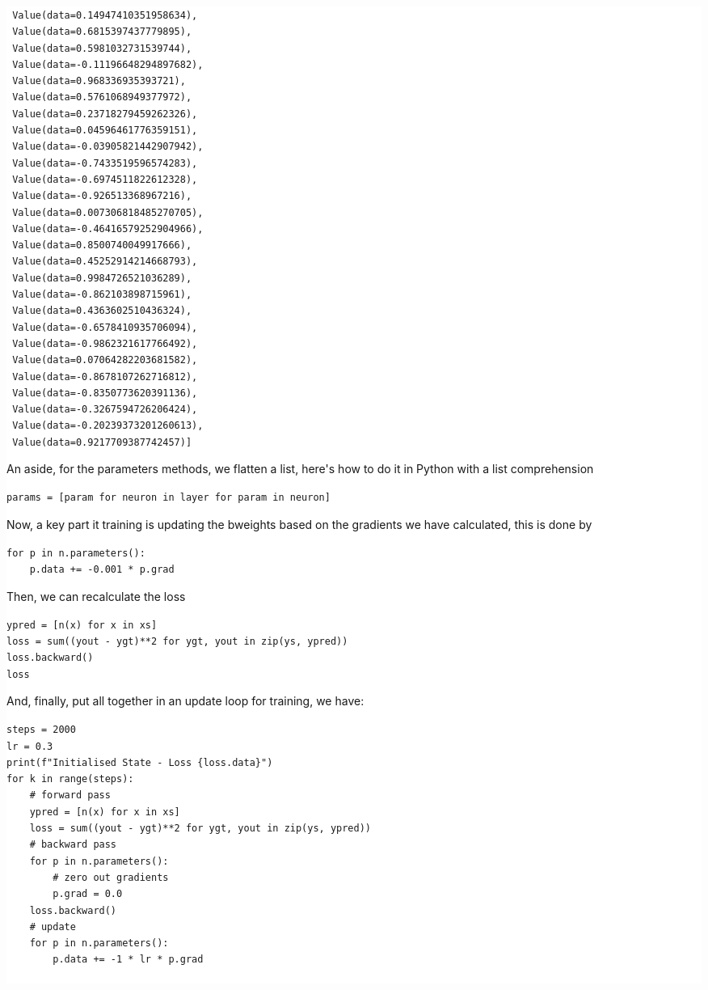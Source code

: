 ```
 Value(data=0.14947410351958634),
 Value(data=0.6815397437779895),
 Value(data=0.5981032731539744),
 Value(data=-0.11196648294897682),
 Value(data=0.968336935393721),
 Value(data=0.5761068949377972),
 Value(data=0.23718279459262326),
 Value(data=0.04596461776359151),
 Value(data=-0.03905821442907942),
 Value(data=-0.7433519596574283),
 Value(data=-0.6974511822612328),
 Value(data=-0.926513368967216),
 Value(data=0.007306818485270705),
 Value(data=-0.46416579252904966),
 Value(data=0.8500740049917666),
 Value(data=0.45252914214668793),
 Value(data=0.9984726521036289),
 Value(data=-0.862103898715961),
 Value(data=0.4363602510436324),
 Value(data=-0.6578410935706094),
 Value(data=-0.9862321617766492),
 Value(data=0.07064282203681582),
 Value(data=-0.8678107262716812),
 Value(data=-0.8350773620391136),
 Value(data=-0.3267594726206424),
 Value(data=-0.20239373201260613),
 Value(data=0.9217709387742457)]
```

An aside, for the parameters methods, we flatten a list, here's how to do it in Python with a list comprehension
```
params = [param for neuron in layer for param in neuron]
```
Now, a key part it training is updating the bweights based on the gradients we have calculated, this is done by
```
for p in n.parameters():
    p.data += -0.001 * p.grad
```
Then, we can recalculate the loss
```
ypred = [n(x) for x in xs]
loss = sum((yout - ygt)**2 for ygt, yout in zip(ys, ypred))
loss.backward()
loss
```
And, finally, put all together in an update loop for training, we have:
```
steps = 2000
lr = 0.3
print(f"Initialised State - Loss {loss.data}")
for k in range(steps):
    # forward pass
    ypred = [n(x) for x in xs]
    loss = sum((yout - ygt)**2 for ygt, yout in zip(ys, ypred))
    # backward pass
    for p in n.parameters():
        # zero out gradients
        p.grad = 0.0
    loss.backward()
    # update
    for p in n.parameters():
        p.data += -1 * lr * p.grad
    
```